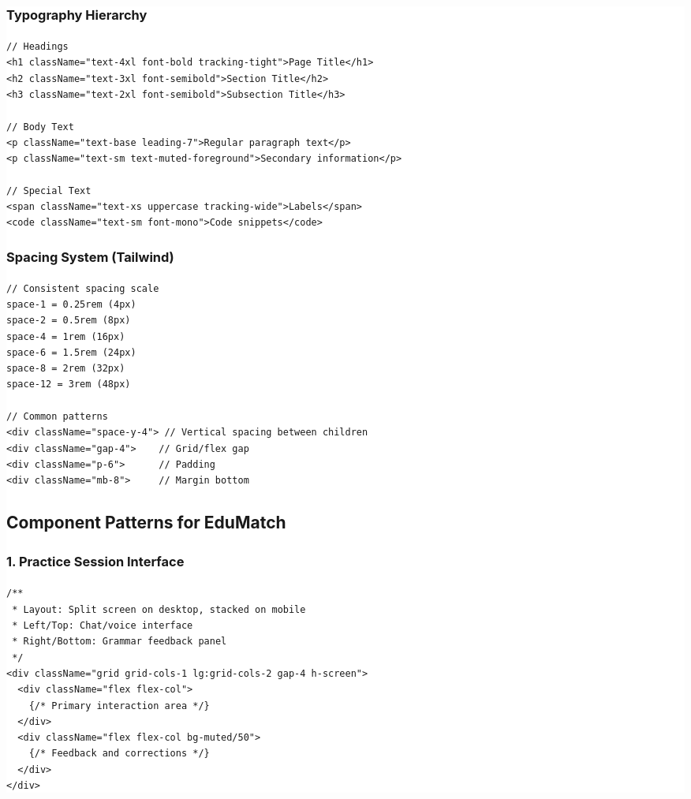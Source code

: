 ### Typography Hierarchy
```tsx
// Headings
<h1 className="text-4xl font-bold tracking-tight">Page Title</h1>
<h2 className="text-3xl font-semibold">Section Title</h2>
<h3 className="text-2xl font-semibold">Subsection Title</h3>

// Body Text
<p className="text-base leading-7">Regular paragraph text</p>
<p className="text-sm text-muted-foreground">Secondary information</p>

// Special Text
<span className="text-xs uppercase tracking-wide">Labels</span>
<code className="text-sm font-mono">Code snippets</code>
```

### Spacing System (Tailwind)
```tsx
// Consistent spacing scale
space-1 = 0.25rem (4px)
space-2 = 0.5rem (8px)
space-4 = 1rem (16px)
space-6 = 1.5rem (24px)
space-8 = 2rem (32px)
space-12 = 3rem (48px)

// Common patterns
<div className="space-y-4"> // Vertical spacing between children
<div className="gap-4">    // Grid/flex gap
<div className="p-6">      // Padding
<div className="mb-8">     // Margin bottom
```

## Component Patterns for EduMatch

### 1. Practice Session Interface
```tsx
/**
 * Layout: Split screen on desktop, stacked on mobile
 * Left/Top: Chat/voice interface
 * Right/Bottom: Grammar feedback panel
 */
<div className="grid grid-cols-1 lg:grid-cols-2 gap-4 h-screen">
  <div className="flex flex-col">
    {/* Primary interaction area */}
  </div>
  <div className="flex flex-col bg-muted/50">
    {/* Feedback and corrections */}
  </div>
</div>
```
